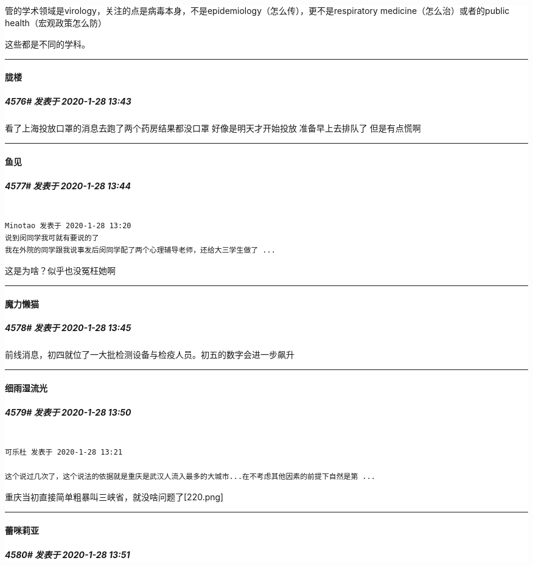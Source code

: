 
管的学术领域是virology，关注的点是病毒本身，不是epidemiology（怎么传），更不是respiratory medicine（怎么治）或者的public health（宏观政策怎么防）

这些都是不同的学科。


-----
#### 胧楼
##### 4576#       发表于 2020-1-28 13:43


看了上海投放口罩的消息去跑了两个药房结果都没口罩 好像是明天才开始投放 准备早上去排队了 但是有点慌啊


-----
#### 鱼见
##### 4577#       发表于 2020-1-28 13:44



```

Minotao 发表于 2020-1-28 13:20
说到闵同学我可就有要说的了
我在外院的同学跟我说事发后闵同学配了两个心理辅导老师，还给大三学生做了 ...

```


这是为啥？似乎也没冤枉她啊


-----
#### 魔力懒猫
##### 4578#       发表于 2020-1-28 13:45


前线消息，初四就位了一大批检测设备与检疫人员。初五的数字会进一步飙升


-----
#### 细雨湿流光
##### 4579#       发表于 2020-1-28 13:50



```

可乐杜 发表于 2020-1-28 13:21

这个说过几次了，这个说法的依据就是重庆是武汉人流入最多的大城市...在不考虑其他因素的前提下自然是第 ...

```


重庆当初直接简单粗暴叫三峡省，就没啥问题了[220.png]


-----
#### 蕾咪莉亚
##### 4580#       发表于 2020-1-28 13:51
